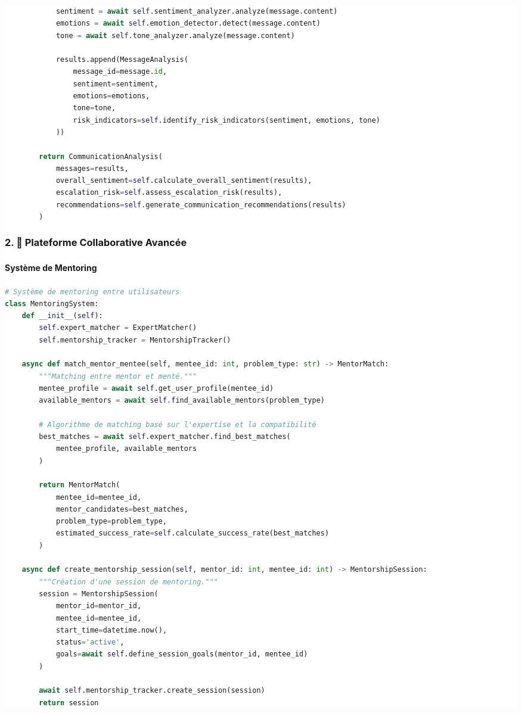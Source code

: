```python
            sentiment = await self.sentiment_analyzer.analyze(message.content)
            emotions = await self.emotion_detector.detect(message.content)
            tone = await self.tone_analyzer.analyze(message.content)
            
            results.append(MessageAnalysis(
                message_id=message.id,
                sentiment=sentiment,
                emotions=emotions,
                tone=tone,
                risk_indicators=self.identify_risk_indicators(sentiment, emotions, tone)
            ))
        
        return CommunicationAnalysis(
            messages=results,
            overall_sentiment=self.calculate_overall_sentiment(results),
            escalation_risk=self.assess_escalation_risk(results),
            recommendations=self.generate_communication_recommendations(results)
        )
```

### 2. 🤝 Plateforme Collaborative Avancée

#### Système de Mentoring
```python
# Système de mentoring entre utilisateurs
class MentoringSystem:
    def __init__(self):
        self.expert_matcher = ExpertMatcher()
        self.mentorship_tracker = MentorshipTracker()
    
    async def match_mentor_mentee(self, mentee_id: int, problem_type: str) -> MentorMatch:
        """Matching entre mentor et menté."""
        mentee_profile = await self.get_user_profile(mentee_id)
        available_mentors = await self.find_available_mentors(problem_type)
        
        # Algorithme de matching basé sur l'expertise et la compatibilité
        best_matches = await self.expert_matcher.find_best_matches(
            mentee_profile, available_mentors
        )
        
        return MentorMatch(
            mentee_id=mentee_id,
            mentor_candidates=best_matches,
            problem_type=problem_type,
            estimated_success_rate=self.calculate_success_rate(best_matches)
        )
    
    async def create_mentorship_session(self, mentor_id: int, mentee_id: int) -> MentorshipSession:
        """Création d'une session de mentoring."""
        session = MentorshipSession(
            mentor_id=mentor_id,
            mentee_id=mentee_id,
            start_time=datetime.now(),
            status='active',
            goals=await self.define_session_goals(mentor_id, mentee_id)
        )
        
        await self.mentorship_tracker.create_session(session)
        return session
```
